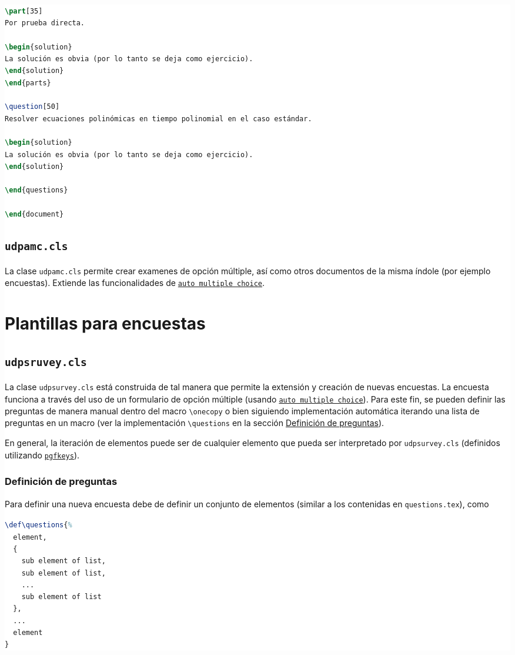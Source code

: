 ```latex
\part[35]
Por prueba directa.

\begin{solution}
La solución es obvia (por lo tanto se deja como ejercicio).
\end{solution}
\end{parts}

\question[50]
Resolver ecuaciones polinómicas en tiempo polinomial en el caso estándar.

\begin{solution}
La solución es obvia (por lo tanto se deja como ejercicio).
\end{solution}

\end{questions}

\end{document}
```

## `udpamc.cls`

La clase `udpamc.cls` permite crear examenes de opción múltiple, así como otros documentos de la misma índole (por ejemplo encuestas). Extiende las funcionalidades de [`auto multiple choice`](http://home.gna.org/auto-qcm/).

# Plantillas para encuestas
## `udpsruvey.cls`

La clase `udpsurvey.cls` está construida de tal manera que permite la extensión y creación de nuevas encuestas. La encuesta funciona a través del uso de un formulario de opción múltiple (usando [`auto multiple choice`](http://home.gna.org/auto-qcm/index.en)). Para este fin, se pueden definir las preguntas de manera manual dentro del macro `\onecopy` o bien siguiendo implementación automática iterando una lista de preguntas en un macro (ver la implementación `\questions` en la sección [Definición de preguntas](#definicion)).

En general, la iteración de elementos puede ser de cualquier elemento que pueda ser interpretado por `udpsurvey.cls` (definidos utilizando [`pgfkeys`](http://mirrors.ctan.org/graphics/pgf/base/doc/pgfmanual.pdf)).

### <a id="definicion"></a> Definición de preguntas

Para definir una nueva encuesta debe de definir un conjunto de elementos (similar a los contenidas en `questions.tex`), como

```tex
\def\questions{%
  element,
  {
    sub element of list,
    sub element of list,
    ...
    sub element of list
  },
  ...
  element
}
```
